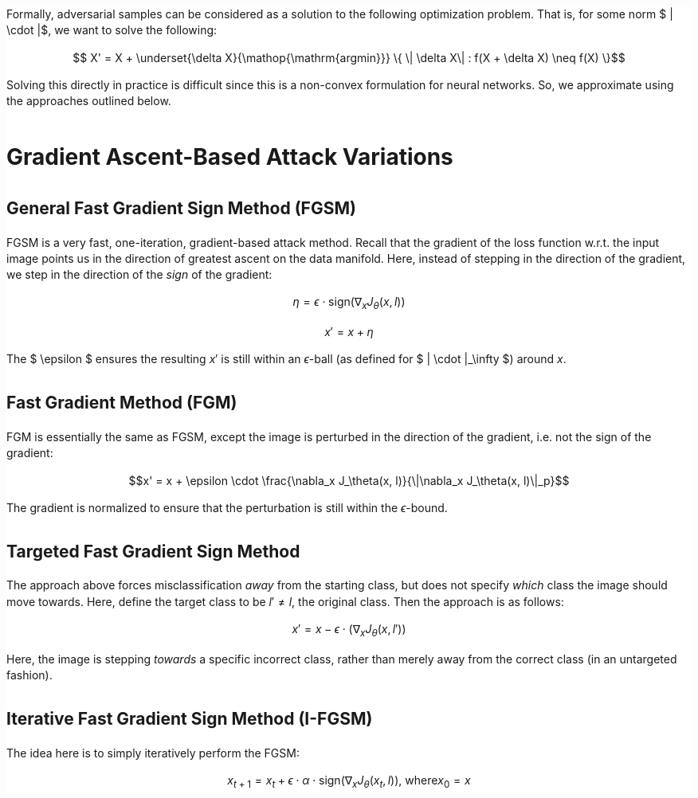 Formally, adversarial samples can be considered as a solution to the following optimization problem. That is, for some norm $ \| \cdot \|$, we want to solve the following:

$$ X' = X + \underset{\delta X}{\mathop{\mathrm{argmin}}} \{ \| \delta X\| : f(X + \delta X) \neq f(X) \}$$

Solving this directly in practice is difficult since this is a non-convex formulation for neural networks. So, we approximate using the approaches outlined below. 


# **Gradient Ascent-Based Attack Variations**

## **General Fast Gradient Sign Method (FGSM)**

FGSM is a very fast, one-iteration, gradient-based attack method. Recall
that the gradient of the loss function w.r.t. the input image points us
in the direction of greatest ascent on the data manifold. Here, instead
of stepping in the direction of the gradient, we step in the direction
of the *sign* of the gradient:

$$ \eta = \epsilon \cdot \text{sign}(\nabla_x J_\theta (x,l)) $$

$$ x' = x + \eta $$

The $ \epsilon $ ensures the resulting $x'$ is still within an
$\epsilon$-ball (as defined for $ \| \cdot \|_\infty $) around $x$.

## **Fast Gradient Method (FGM)**

FGM is essentially the same as FGSM, except the image is perturbed in
the direction of the gradient, i.e. not the sign of the gradient:

$$x' = x + \epsilon \cdot \frac{\nabla_x J_\theta(x, l)}{\|\nabla_x J_\theta(x, l)\|_p}$$

The gradient is normalized to ensure that the perturbation is still
within the $\epsilon$-bound.

## **Targeted Fast Gradient Sign Method**

The approach above forces misclassification *away* from the starting
class, but does not specify *which* class the image should move towards.
Here, define the target class to be $l' \neq l$, the original class.
Then the approach is as follows:

$$x' = x - \epsilon \cdot (\nabla_x J_\theta (x, l'))$$

Here, the image is stepping *towards* a specific incorrect class, rather
than merely away from the correct class (in an untargeted fashion).

## **Iterative Fast Gradient Sign Method (I-FGSM)**

The idea here is to simply iteratively perform the FGSM:

$$x_{t+1} = x_t + \epsilon \cdot \alpha \cdot \text{sign}(\nabla_x J_\theta (x_t,l)) \text{, where} x_0 = x$$
